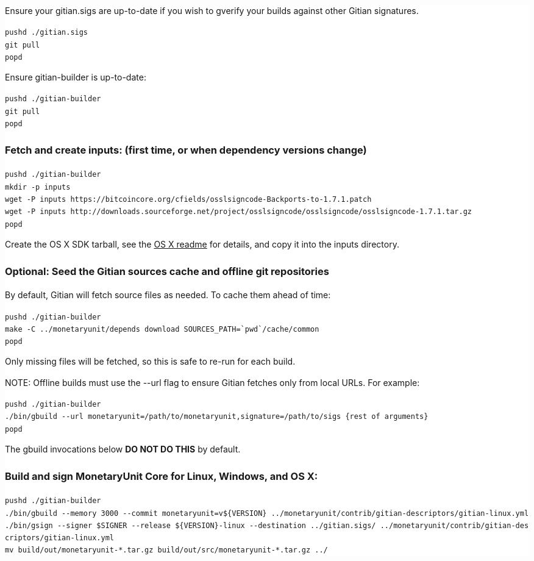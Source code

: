 Ensure your gitian.sigs are up-to-date if you wish to gverify your builds against other Gitian signatures.

    pushd ./gitian.sigs
    git pull
    popd

Ensure gitian-builder is up-to-date:

    pushd ./gitian-builder
    git pull
    popd

### Fetch and create inputs: (first time, or when dependency versions change)

    pushd ./gitian-builder
    mkdir -p inputs
    wget -P inputs https://bitcoincore.org/cfields/osslsigncode-Backports-to-1.7.1.patch
    wget -P inputs http://downloads.sourceforge.net/project/osslsigncode/osslsigncode/osslsigncode-1.7.1.tar.gz
    popd

Create the OS X SDK tarball, see the [OS X readme](README_osx.md) for details, and copy it into the inputs directory.

### Optional: Seed the Gitian sources cache and offline git repositories

By default, Gitian will fetch source files as needed. To cache them ahead of time:

    pushd ./gitian-builder
    make -C ../monetaryunit/depends download SOURCES_PATH=`pwd`/cache/common
    popd

Only missing files will be fetched, so this is safe to re-run for each build.

NOTE: Offline builds must use the --url flag to ensure Gitian fetches only from local URLs. For example:

    pushd ./gitian-builder
    ./bin/gbuild --url monetaryunit=/path/to/monetaryunit,signature=/path/to/sigs {rest of arguments}
    popd

The gbuild invocations below <b>DO NOT DO THIS</b> by default.

### Build and sign MonetaryUnit Core for Linux, Windows, and OS X:

    pushd ./gitian-builder
    ./bin/gbuild --memory 3000 --commit monetaryunit=v${VERSION} ../monetaryunit/contrib/gitian-descriptors/gitian-linux.yml
    ./bin/gsign --signer $SIGNER --release ${VERSION}-linux --destination ../gitian.sigs/ ../monetaryunit/contrib/gitian-descriptors/gitian-linux.yml
    mv build/out/monetaryunit-*.tar.gz build/out/src/monetaryunit-*.tar.gz ../

